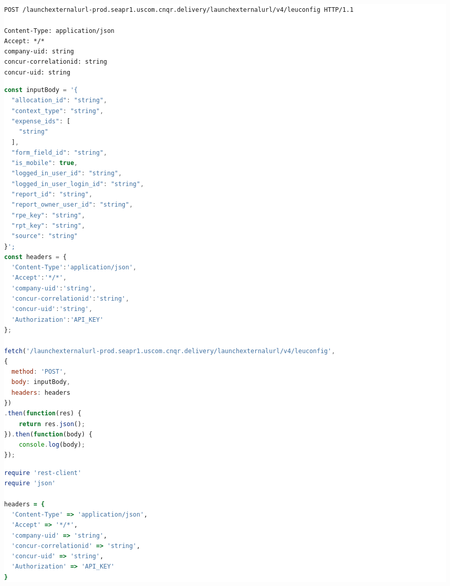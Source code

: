 ```http
POST /launchexternalurl-prod.seapr1.uscom.cnqr.delivery/launchexternalurl/v4/leuconfig HTTP/1.1

Content-Type: application/json
Accept: */*
company-uid: string
concur-correlationid: string
concur-uid: string

```

```javascript
const inputBody = '{
  "allocation_id": "string",
  "context_type": "string",
  "expense_ids": [
    "string"
  ],
  "form_field_id": "string",
  "is_mobile": true,
  "logged_in_user_id": "string",
  "logged_in_user_login_id": "string",
  "report_id": "string",
  "report_owner_user_id": "string",
  "rpe_key": "string",
  "rpt_key": "string",
  "source": "string"
}';
const headers = {
  'Content-Type':'application/json',
  'Accept':'*/*',
  'company-uid':'string',
  'concur-correlationid':'string',
  'concur-uid':'string',
  'Authorization':'API_KEY'
};

fetch('/launchexternalurl-prod.seapr1.uscom.cnqr.delivery/launchexternalurl/v4/leuconfig',
{
  method: 'POST',
  body: inputBody,
  headers: headers
})
.then(function(res) {
    return res.json();
}).then(function(body) {
    console.log(body);
});

```

```ruby
require 'rest-client'
require 'json'

headers = {
  'Content-Type' => 'application/json',
  'Accept' => '*/*',
  'company-uid' => 'string',
  'concur-correlationid' => 'string',
  'concur-uid' => 'string',
  'Authorization' => 'API_KEY'
}

```
